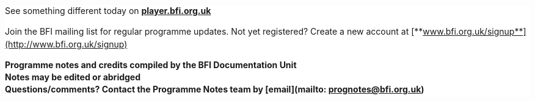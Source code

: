 See something different today on [**player.bfi.org.uk**](https://player.bfi.org.uk)  

Join the BFI mailing list for regular programme updates. Not yet registered? Create a new account at [**www.bfi.org.uk/signup**](http://www.bfi.org.uk/signup)

**Programme notes and credits compiled by the BFI Documentation Unit  
Notes may be edited or abridged  
Questions/comments? Contact the Programme Notes team by [email](mailto: prognotes@bfi.org.uk)**






